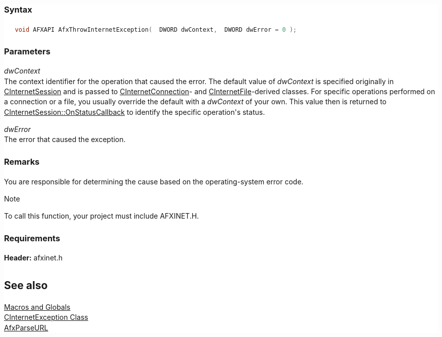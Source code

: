 ### Syntax

```cpp
   void AFXAPI AfxThrowInternetException(  DWORD dwContext,  DWORD dwError = 0 );
```

### Parameters

*dwContext*<br/>
The context identifier for the operation that caused the error. The default value of *dwContext* is specified originally in [CInternetSession](cinternetsession-class.md) and is passed to [CInternetConnection](cinternetconnection-class.md)- and [CInternetFile](cinternetfile-class.md)-derived classes. For specific operations performed on a connection or a file, you usually override the default with a *dwContext* of your own. This value then is returned to [CInternetSession::OnStatusCallback](cinternetsession-class.md#onstatuscallback) to identify the specific operation's status.

*dwError*<br/>
The error that caused the exception.

### Remarks

You are responsible for determining the cause based on the operating-system error code.

> [!NOTE]
> To call this function, your project must include AFXINET.H.

### Requirements

**Header:** afxinet.h

## See also

[Macros and Globals](mfc-macros-and-globals.md)<br/>
[CInternetException Class](cinternetexception-class.md)<br/>
[AfxParseURL](internet-url-parsing-globals.md#afxparseurl)
